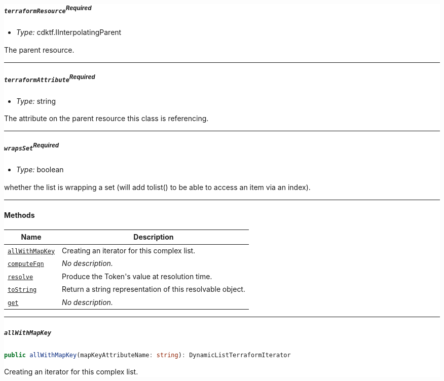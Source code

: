 
##### `terraformResource`<sup>Required</sup> <a name="terraformResource" id="@cdktf/provider-nomad.dataNomadAclTokens.DataNomadAclTokensAclTokensList.Initializer.parameter.terraformResource"></a>

- *Type:* cdktf.IInterpolatingParent

The parent resource.

---

##### `terraformAttribute`<sup>Required</sup> <a name="terraformAttribute" id="@cdktf/provider-nomad.dataNomadAclTokens.DataNomadAclTokensAclTokensList.Initializer.parameter.terraformAttribute"></a>

- *Type:* string

The attribute on the parent resource this class is referencing.

---

##### `wrapsSet`<sup>Required</sup> <a name="wrapsSet" id="@cdktf/provider-nomad.dataNomadAclTokens.DataNomadAclTokensAclTokensList.Initializer.parameter.wrapsSet"></a>

- *Type:* boolean

whether the list is wrapping a set (will add tolist() to be able to access an item via an index).

---

#### Methods <a name="Methods" id="Methods"></a>

| **Name** | **Description** |
| --- | --- |
| <code><a href="#@cdktf/provider-nomad.dataNomadAclTokens.DataNomadAclTokensAclTokensList.allWithMapKey">allWithMapKey</a></code> | Creating an iterator for this complex list. |
| <code><a href="#@cdktf/provider-nomad.dataNomadAclTokens.DataNomadAclTokensAclTokensList.computeFqn">computeFqn</a></code> | *No description.* |
| <code><a href="#@cdktf/provider-nomad.dataNomadAclTokens.DataNomadAclTokensAclTokensList.resolve">resolve</a></code> | Produce the Token's value at resolution time. |
| <code><a href="#@cdktf/provider-nomad.dataNomadAclTokens.DataNomadAclTokensAclTokensList.toString">toString</a></code> | Return a string representation of this resolvable object. |
| <code><a href="#@cdktf/provider-nomad.dataNomadAclTokens.DataNomadAclTokensAclTokensList.get">get</a></code> | *No description.* |

---

##### `allWithMapKey` <a name="allWithMapKey" id="@cdktf/provider-nomad.dataNomadAclTokens.DataNomadAclTokensAclTokensList.allWithMapKey"></a>

```typescript
public allWithMapKey(mapKeyAttributeName: string): DynamicListTerraformIterator
```

Creating an iterator for this complex list.
